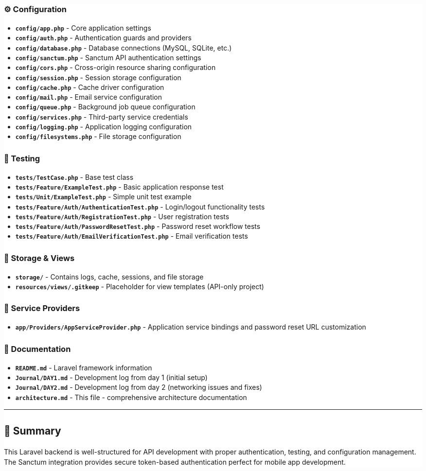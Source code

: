 ### **⚙️ Configuration**
- **`config/app.php`** - Core application settings
- **`config/auth.php`** - Authentication guards and providers
- **`config/database.php`** - Database connections (MySQL, SQLite, etc.)
- **`config/sanctum.php`** - Sanctum API authentication settings
- **`config/cors.php`** - Cross-origin resource sharing configuration
- **`config/session.php`** - Session storage configuration
- **`config/cache.php`** - Cache driver configuration
- **`config/mail.php`** - Email service configuration
- **`config/queue.php`** - Background job queue configuration
- **`config/services.php`** - Third-party service credentials
- **`config/logging.php`** - Application logging configuration
- **`config/filesystems.php`** - File storage configuration

### **🧪 Testing**
- **`tests/TestCase.php`** - Base test class
- **`tests/Feature/ExampleTest.php`** - Basic application response test
- **`tests/Unit/ExampleTest.php`** - Simple unit test example
- **`tests/Feature/Auth/AuthenticationTest.php`** - Login/logout functionality tests
- **`tests/Feature/Auth/RegistrationTest.php`** - User registration tests
- **`tests/Feature/Auth/PasswordResetTest.php`** - Password reset workflow tests
- **`tests/Feature/Auth/EmailVerificationTest.php`** - Email verification tests

### **📁 Storage & Views**
- **`storage/`** - Contains logs, cache, sessions, and file storage
- **`resources/views/.gitkeep`** - Placeholder for view templates (API-only project)

### **🔧 Service Providers**
- **`app/Providers/AppServiceProvider.php`** - Application service bindings and password reset URL customization

### **📝 Documentation**
- **`README.md`** - Laravel framework information
- **`Journal/DAY1.md`** - Development log from day 1 (initial setup)
- **`Journal/DAY2.md`** - Development log from day 2 (networking issues and fixes)
- **`architecture.md`** - This file - comprehensive architecture documentation

---

## 🎯 Summary

This Laravel backend is well-structured for API development with proper authentication, testing, and configuration management. The Sanctum integration provides secure token-based authentication perfect for mobile app development.